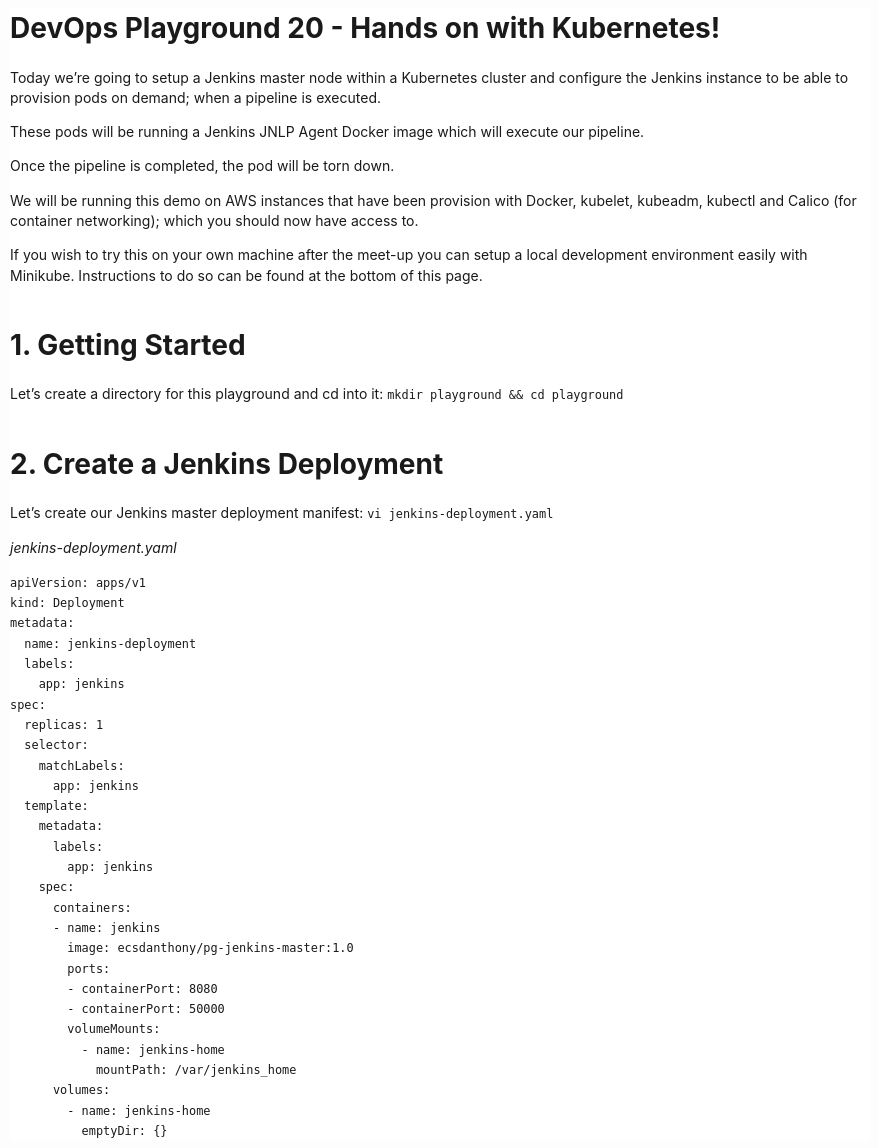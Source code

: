 # DevOps Playground 20 - Hands on with Kubernetes!
Today we’re going to setup a Jenkins master node within a Kubernetes cluster and configure the Jenkins instance to be able to provision pods on demand; when a pipeline is executed.

These pods will be running a Jenkins JNLP Agent Docker image which will execute our pipeline.

Once the pipeline is completed, the pod will be torn down.

We will be running this demo on AWS instances that have been provision with Docker, kubelet, kubeadm, kubectl and Calico (for container networking);  which you should now have access to.

If you wish to try this on your own machine after the meet-up you can setup a local development environment easily with Minikube. Instructions to do so can be found at the bottom of this page.

# 1. Getting Started
Let’s create a directory for this playground and cd into it:
`mkdir playground && cd playground`


# 2. Create a Jenkins Deployment
Let’s create our Jenkins master deployment manifest:
`vi jenkins-deployment.yaml`

*jenkins-deployment.yaml*
```
apiVersion: apps/v1
kind: Deployment
metadata:
  name: jenkins-deployment
  labels:
    app: jenkins
spec:
  replicas: 1
  selector:
    matchLabels:
      app: jenkins
  template:
    metadata:
      labels:
        app: jenkins
    spec:
      containers:
      - name: jenkins
        image: ecsdanthony/pg-jenkins-master:1.0
        ports:
        - containerPort: 8080
        - containerPort: 50000
        volumeMounts:
          - name: jenkins-home
            mountPath: /var/jenkins_home
      volumes:
        - name: jenkins-home
          emptyDir: {}
```
